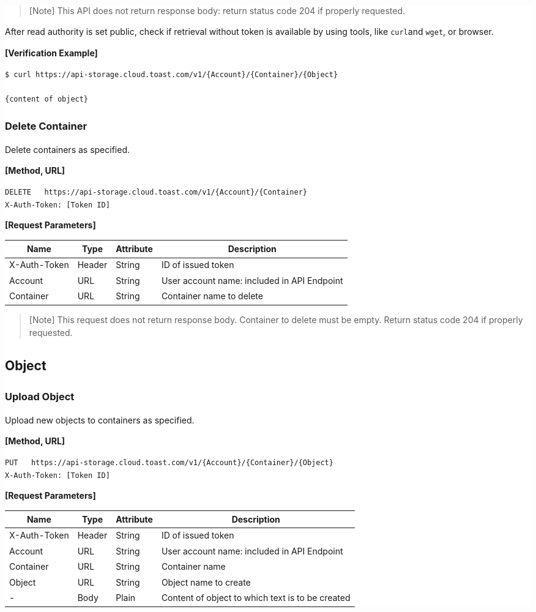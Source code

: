 > [Note]
> This API does not return response body: return status code 204 if properly requested.

After read authority is set public, check if retrieval without token is available by using tools, like `curl`and `wget`, or browser.

**[Verification Example]**
```
$ curl https://api-storage.cloud.toast.com/v1/{Account}/{Container}/{Object}

{content of object}
```

### Delete Container

Delete containers as specified.

**[Method, URL]**
```
DELETE   https://api-storage.cloud.toast.com/v1/{Account}/{Container}
X-Auth-Token: [Token ID]
```

**[Request Parameters]**

|Name| Type | Attribute | Description |
|---|---|---|---|
|X-Auth-Token|	Header|	String| ID of issued token |
|Account|URL|String|User account name: included in API Endpoint|
|Container|	URL|	String| Container name to delete |

> [Note]
> This request does not return response body. Container to delete must be empty. Return status code 204 if properly requested.

## Object

### Upload Object

Upload new objects to containers as specified.

**[Method, URL]**
```
PUT   https://api-storage.cloud.toast.com/v1/{Account}/{Container}/{Object}
X-Auth-Token: [Token ID]
```

**[Request Parameters]**

|Name| Type | Attribute | Description |
|---|---|---|---|
|X-Auth-Token|	Header|	String| ID of issued token |
|Account|URL|String|User account name: included in API Endpoint|
|Container|	URL|	String| Container name |
|Object|	URL|	String| Object name to create |
|-|	Body|	Plain| Content of object to which text is to be created |
